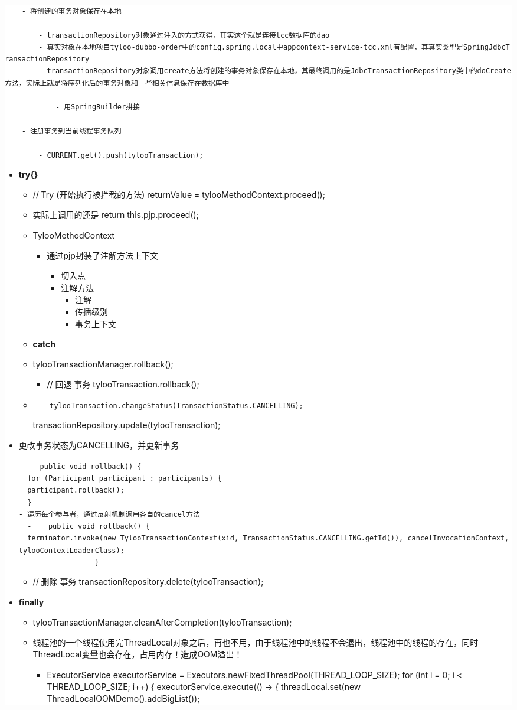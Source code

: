 		- 将创建的事务对象保存在本地

			- transactionRepository对象通过注入的方式获得，其实这个就是连接tcc数据库的dao
			- 真实对象在本地项目tyloo-dubbo-order中的config.spring.local中appcontext-service-tcc.xml有配置，其真实类型是SpringJdbcTransactionRepository
			- transactionRepository对象调用create方法将创建的事务对象保存在本地，其最终调用的是JdbcTransactionRepository类中的doCreate方法，实际上就是将序列化后的事务对象和一些相关信息保存在数据库中

				- 用SpringBuilder拼接

		- 注册事务到当前线程事务队列

			- CURRENT.get().push(tylooTransaction);
- **try{}**
	-  // Try (开始执行被拦截的方法)
	returnValue = tylooMethodContext.proceed();
	
	- 实际上调用的还是 return this.pjp.proceed();
	
	- TylooMethodContext
	
		- 通过pjp封装了注解方法上下文
	
			- 切入点
			- 注解方法
				- 注解
				- 传播级别
				- 事务上下文
	- **catch**
	- tylooTransactionManager.rollback();
	
		-  // 回退 事务
	 tylooTransaction.rollback();
	
	-         tylooTransaction.changeStatus(TransactionStatus.CANCELLING);
		transactionRepository.update(tylooTransaction);
- 更改事务状态为CANCELLING，并更新事务
		
		-  public void rollback() {
	    for (Participant participant : participants) {
	    participant.rollback();
	    }
      - 遍历每个参与者，通过反射机制调用各自的cancel方法
	    -    public void rollback() {
	    terminator.invoke(new TylooTransactionContext(xid, TransactionStatus.CANCELLING.getId()), cancelInvocationContext, tylooContextLoaderClass);
              		    }
	-   // 删除 事务    transactionRepository.delete(tylooTransaction);
- **finally**
	- tylooTransactionManager.cleanAfterCompletion(tylooTransaction);
		
	- 线程池的一个线程使用完ThreadLocal对象之后，再也不用，由于线程池中的线程不会退出，线程池中的线程的存在，同时ThreadLocal变量也会存在，占用内存！造成OOM溢出！
	
		-  ExecutorService executorService = Executors.newFixedThreadPool(THREAD_LOOP_SIZE);
		for (int i = 0; i < THREAD_LOOP_SIZE; i++) {
executorService.execute(() -> {
	      threadLocal.set(new ThreadLocalOOMDemo().addBigList());
  